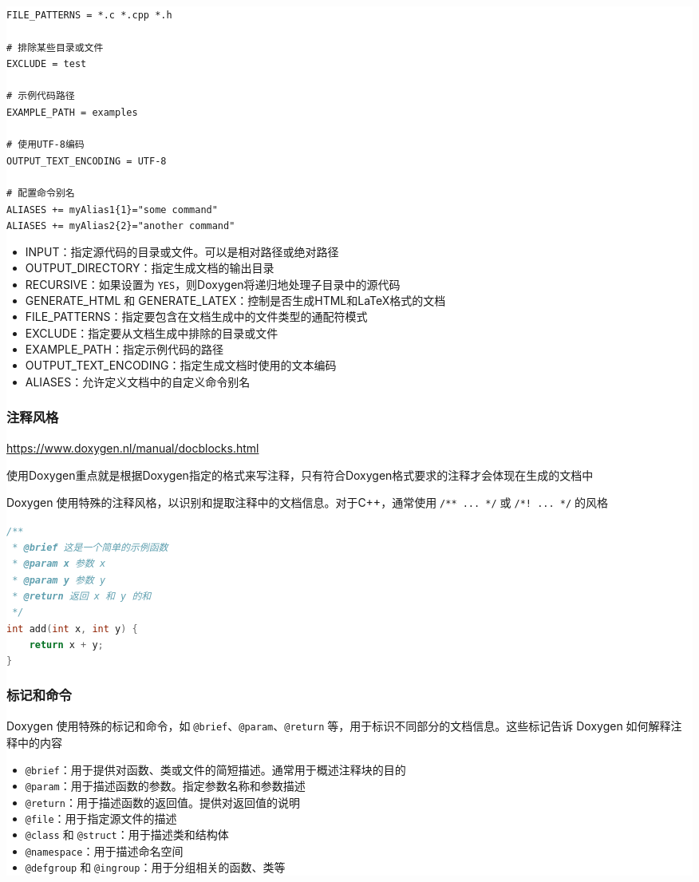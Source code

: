 ```
FILE_PATTERNS = *.c *.cpp *.h

# 排除某些目录或文件
EXCLUDE = test

# 示例代码路径
EXAMPLE_PATH = examples

# 使用UTF-8编码
OUTPUT_TEXT_ENCODING = UTF-8

# 配置命令别名
ALIASES += myAlias1{1}="some command"
ALIASES += myAlias2{2}="another command"
```

* INPUT：指定源代码的目录或文件。可以是相对路径或绝对路径
* OUTPUT_DIRECTORY：指定生成文档的输出目录
* RECURSIVE：如果设置为 `YES`，则Doxygen将递归地处理子目录中的源代码
* GENERATE_HTML 和 GENERATE_LATEX：控制是否生成HTML和LaTeX格式的文档
* FILE_PATTERNS：指定要包含在文档生成中的文件类型的通配符模式
* EXCLUDE：指定要从文档生成中排除的目录或文件
* EXAMPLE_PATH：指定示例代码的路径
* OUTPUT_TEXT_ENCODING：指定生成文档时使用的文本编码
* ALIASES：允许定义文档中的自定义命令别名

### 注释风格

https://www.doxygen.nl/manual/docblocks.html

使用Doxygen重点就是根据Doxygen指定的格式来写注释，只有符合Doxygen格式要求的注释才会体现在生成的文档中

Doxygen 使用特殊的注释风格，以识别和提取注释中的文档信息。对于C++，通常使用 `/** ... */` 或 `/*! ... */` 的风格

```c++
/**
 * @brief 这是一个简单的示例函数
 * @param x 参数 x
 * @param y 参数 y
 * @return 返回 x 和 y 的和
 */
int add(int x, int y) {
    return x + y;
}
```

### 标记和命令

Doxygen 使用特殊的标记和命令，如 `@brief`、`@param`、`@return` 等，用于标识不同部分的文档信息。这些标记告诉 Doxygen 如何解释注释中的内容

* `@brief`：用于提供对函数、类或文件的简短描述。通常用于概述注释块的目的
* `@param`：用于描述函数的参数。指定参数名称和参数描述
* `@return`：用于描述函数的返回值。提供对返回值的说明
* `@file`：用于指定源文件的描述
* `@class` 和 `@struct`：用于描述类和结构体
* `@namespace`：用于描述命名空间
* `@defgroup` 和 `@ingroup`：用于分组相关的函数、类等
